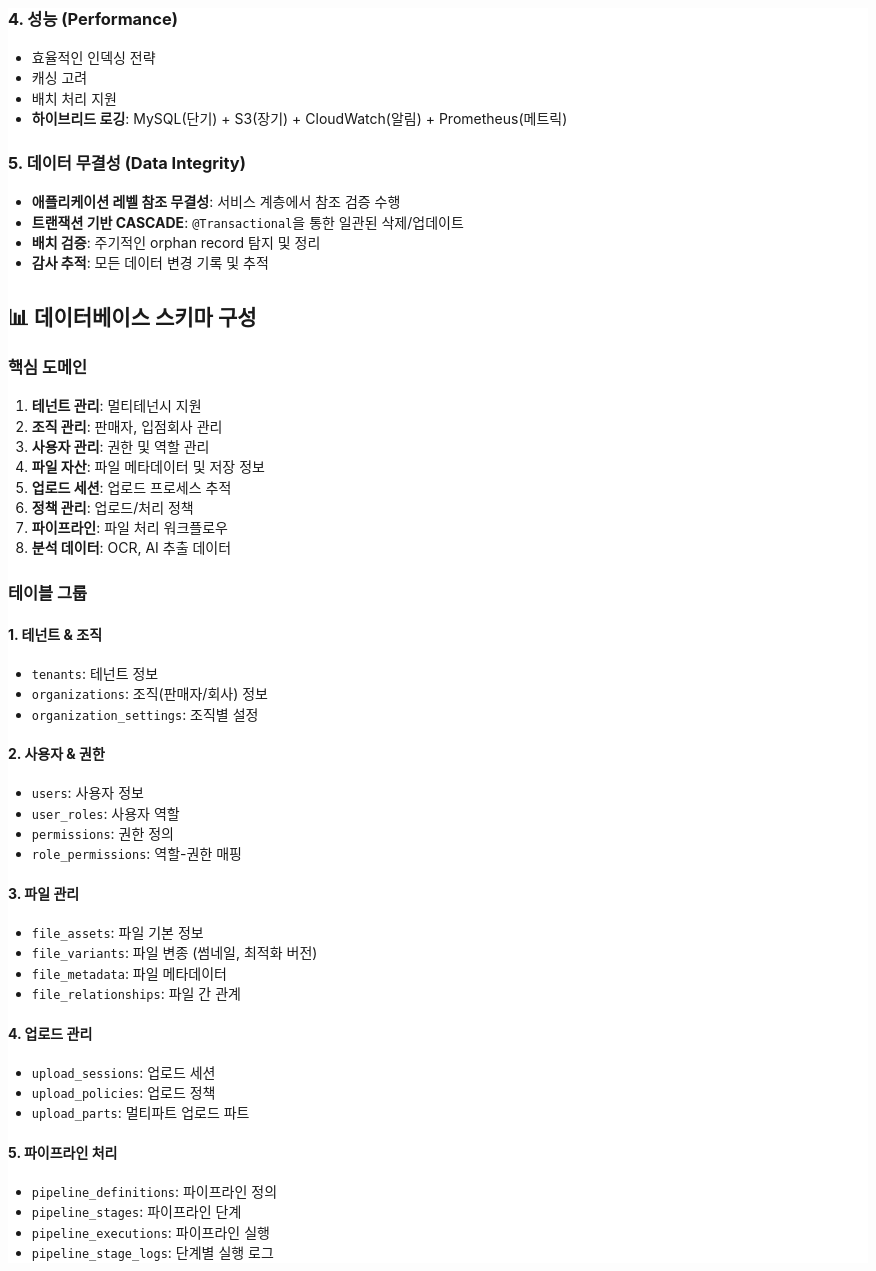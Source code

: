### 4. 성능 (Performance)
- 효율적인 인덱싱 전략
- 캐싱 고려
- 배치 처리 지원
- **하이브리드 로깅**: MySQL(단기) + S3(장기) + CloudWatch(알림) + Prometheus(메트릭)

### 5. 데이터 무결성 (Data Integrity)
- **애플리케이션 레벨 참조 무결성**: 서비스 계층에서 참조 검증 수행
- **트랜잭션 기반 CASCADE**: `@Transactional`을 통한 일관된 삭제/업데이트
- **배치 검증**: 주기적인 orphan record 탐지 및 정리
- **감사 추적**: 모든 데이터 변경 기록 및 추적

## 📊 데이터베이스 스키마 구성

### 핵심 도메인
1. **테넌트 관리**: 멀티테넌시 지원
2. **조직 관리**: 판매자, 입점회사 관리
3. **사용자 관리**: 권한 및 역할 관리
4. **파일 자산**: 파일 메타데이터 및 저장 정보
5. **업로드 세션**: 업로드 프로세스 추적
6. **정책 관리**: 업로드/처리 정책
7. **파이프라인**: 파일 처리 워크플로우
8. **분석 데이터**: OCR, AI 추출 데이터

### 테이블 그룹

#### 1. 테넌트 & 조직
- `tenants`: 테넌트 정보
- `organizations`: 조직(판매자/회사) 정보
- `organization_settings`: 조직별 설정

#### 2. 사용자 & 권한
- `users`: 사용자 정보
- `user_roles`: 사용자 역할
- `permissions`: 권한 정의
- `role_permissions`: 역할-권한 매핑

#### 3. 파일 관리
- `file_assets`: 파일 기본 정보
- `file_variants`: 파일 변종 (썸네일, 최적화 버전)
- `file_metadata`: 파일 메타데이터
- `file_relationships`: 파일 간 관계

#### 4. 업로드 관리
- `upload_sessions`: 업로드 세션
- `upload_policies`: 업로드 정책
- `upload_parts`: 멀티파트 업로드 파트

#### 5. 파이프라인 처리
- `pipeline_definitions`: 파이프라인 정의
- `pipeline_stages`: 파이프라인 단계
- `pipeline_executions`: 파이프라인 실행
- `pipeline_stage_logs`: 단계별 실행 로그
